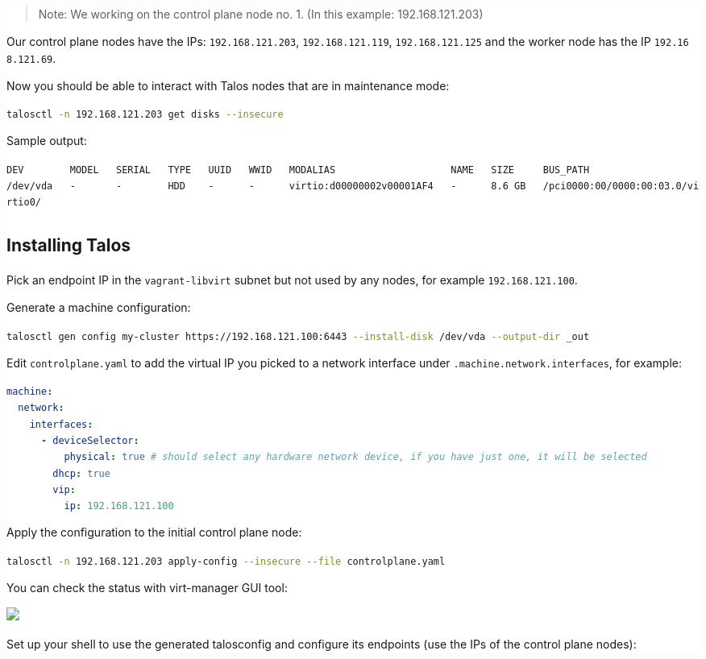 > Note: We working on the control plane node no. 1. (In this example: 192.168.121.203)

Our control plane nodes have the IPs: `192.168.121.203`, `192.168.121.119`, `192.168.121.125` and the worker node has the IP `192.168.121.69`.

Now you should be able to interact with Talos nodes that are in maintenance mode:

```bash
talosctl -n 192.168.121.203 get disks --insecure
```

Sample output:

```text
DEV        MODEL   SERIAL   TYPE   UUID   WWID   MODALIAS                    NAME   SIZE     BUS_PATH
/dev/vda   -       -        HDD    -      -      virtio:d00000002v00001AF4   -      8.6 GB   /pci0000:00/0000:00:03.0/virtio0/
```

## Installing Talos

Pick an endpoint IP in the `vagrant-libvirt` subnet but not used by any nodes, for example `192.168.121.100`.

Generate a machine configuration:

```bash
talosctl gen config my-cluster https://192.168.121.100:6443 --install-disk /dev/vda --output-dir _out
```

Edit `controlplane.yaml` to add the virtual IP you picked to a network interface under `.machine.network.interfaces`, for example:

```yaml
machine:
  network:
    interfaces:
      - deviceSelector:
          physical: true # should select any hardware network device, if you have just one, it will be selected
        dhcp: true
        vip:
          ip: 192.168.121.100
```

Apply the configuration to the initial control plane node:

```bash
talosctl -n 192.168.121.203 apply-config --insecure --file controlplane.yaml
```

You can check the status with virt-manager GUI tool:

<img src="/images/vagrant-libvirt-guide/check-vm.png" width="500px">

Set up your shell to use the generated talosconfig and configure its endpoints (use the IPs of the control plane nodes):
